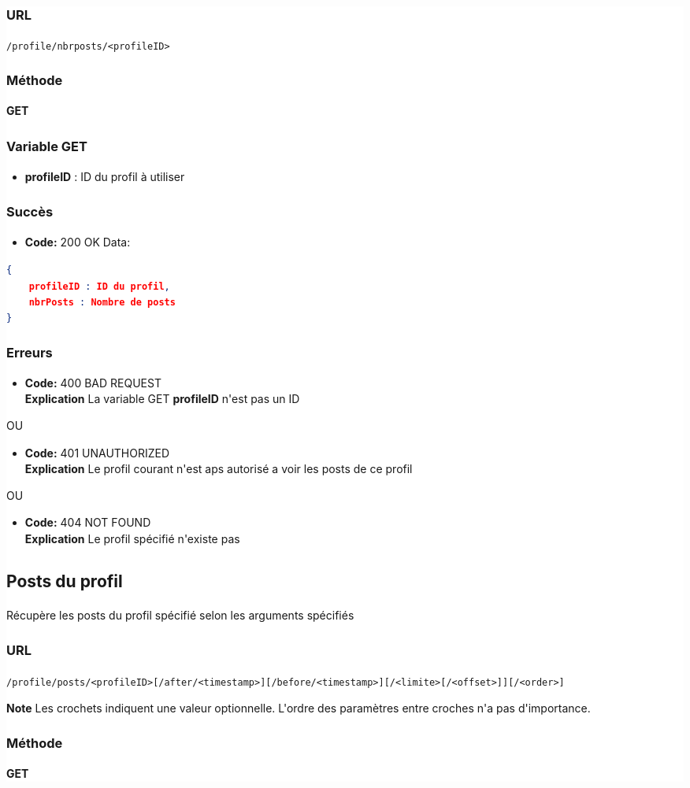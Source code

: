 ### URL
```
/profile/nbrposts/<profileID>
```

### Méthode
**GET**

### Variable GET

  * **profileID** : ID du profil à utiliser

### Succès

  * **Code:** 200 OK
Data:
```json
{ 
    profileID : ID du profil, 
    nbrPosts : Nombre de posts
}
```
 
### Erreurs

  * **Code:** 400 BAD REQUEST <br />
    **Explication** La variable GET **profileID** n'est pas un ID

  OU

  * **Code:** 401 UNAUTHORIZED <br />
    **Explication** Le profil courant n'est aps autorisé a voir les posts de ce profil

  OU

  * **Code:** 404 NOT FOUND <br />
    **Explication** Le profil spécifié n'existe pas







## Posts du profil

Récupère les posts du profil spécifié selon les arguments spécifiés

### URL
```
/profile/posts/<profileID>[/after/<timestamp>][/before/<timestamp>][/<limite>[/<offset>]][/<order>]
```

**Note** Les crochets indiquent une valeur optionnelle. L'ordre des paramètres entre croches n'a pas d'importance.

### Méthode
**GET**
